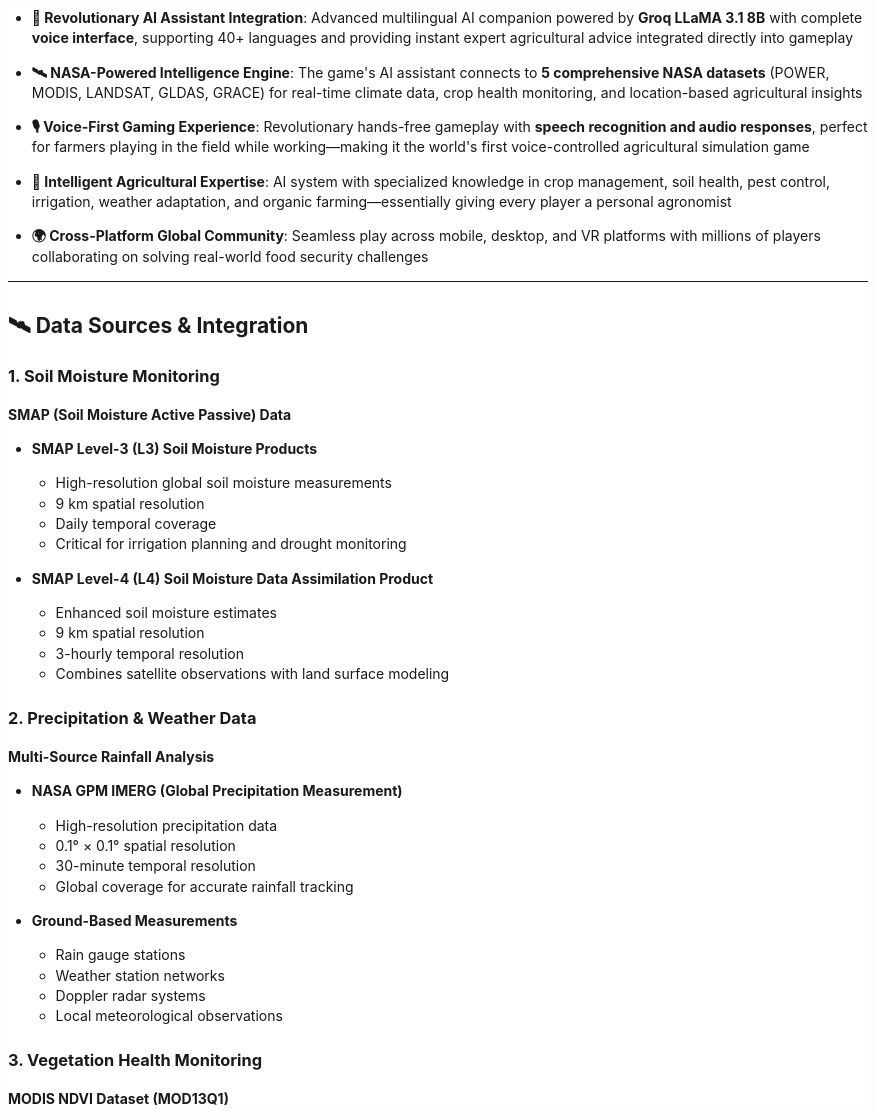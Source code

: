 - **🤖 Revolutionary AI Assistant Integration**: Advanced multilingual AI companion powered by **Groq LLaMA 3.1 8B** with complete **voice interface**, supporting 40+ languages and providing instant expert agricultural advice integrated directly into gameplay

- **🛰️ NASA-Powered Intelligence Engine**: The game's AI assistant connects to **5 comprehensive NASA datasets** (POWER, MODIS, LANDSAT, GLDAS, GRACE) for real-time climate data, crop health monitoring, and location-based agricultural insights

- **🎙️ Voice-First Gaming Experience**: Revolutionary hands-free gameplay with **speech recognition and audio responses**, perfect for farmers playing in the field while working—making it the world's first voice-controlled agricultural simulation game

- **🧠 Intelligent Agricultural Expertise**: AI system with specialized knowledge in crop management, soil health, pest control, irrigation, weather adaptation, and organic farming—essentially giving every player a personal agronomist

- **🌍 Cross-Platform Global Community**: Seamless play across mobile, desktop, and VR platforms with millions of players collaborating on solving real-world food security challenges

---

## 🛰️ Data Sources & Integration

### 1. Soil Moisture Monitoring
**SMAP (Soil Moisture Active Passive) Data**

- **SMAP Level-3 (L3) Soil Moisture Products**
  - High-resolution global soil moisture measurements
  - 9 km spatial resolution
  - Daily temporal coverage
  - Critical for irrigation planning and drought monitoring

- **SMAP Level-4 (L4) Soil Moisture Data Assimilation Product**
  - Enhanced soil moisture estimates
  - 9 km spatial resolution
  - 3-hourly temporal resolution
  - Combines satellite observations with land surface modeling

### 2. Precipitation & Weather Data
**Multi-Source Rainfall Analysis**

- **NASA GPM IMERG (Global Precipitation Measurement)**
  - High-resolution precipitation data
  - 0.1° × 0.1° spatial resolution
  - 30-minute temporal resolution
  - Global coverage for accurate rainfall tracking

- **Ground-Based Measurements**
  - Rain gauge stations
  - Weather station networks
  - Doppler radar systems
  - Local meteorological observations

### 3. Vegetation Health Monitoring
**MODIS NDVI Dataset (MOD13Q1)**
